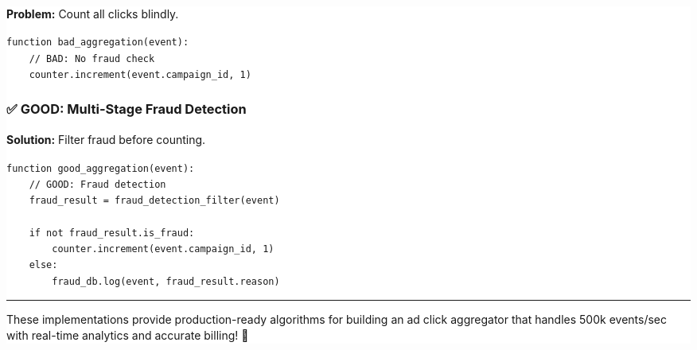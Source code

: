 **Problem:** Count all clicks blindly.

```
function bad_aggregation(event):
    // BAD: No fraud check
    counter.increment(event.campaign_id, 1)
```

### ✅ GOOD: Multi-Stage Fraud Detection

**Solution:** Filter fraud before counting.

```
function good_aggregation(event):
    // GOOD: Fraud detection
    fraud_result = fraud_detection_filter(event)
    
    if not fraud_result.is_fraud:
        counter.increment(event.campaign_id, 1)
    else:
        fraud_db.log(event, fraud_result.reason)
```

---

These implementations provide production-ready algorithms for building an ad click aggregator that handles 500k events/sec with real-time analytics and accurate billing! 🚀

